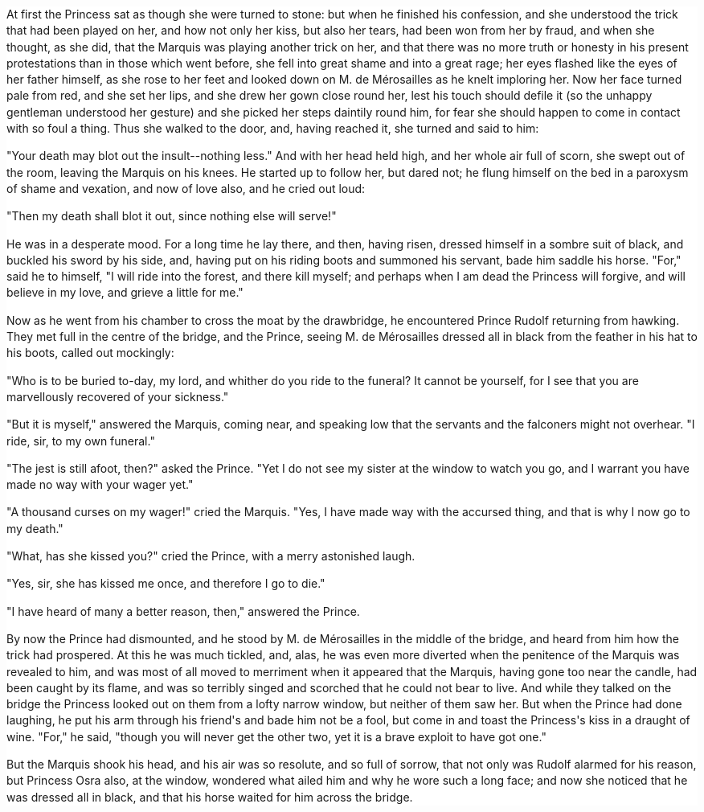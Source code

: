 At first the Princess sat as though she were turned to stone: but when he finished his confession, and she understood the trick that had been played on her, and how not only her kiss, but also her tears, had been won from her by fraud, and when she thought, as she did, that the Marquis was playing another trick on her, and that there was no more truth or honesty in his present protestations than in those which went before, she fell into great shame and into a great rage; her eyes flashed like the eyes of her father himself, as she rose to her feet and looked down on M. de Mérosailles as he knelt imploring her. Now her face turned pale from red, and she set her lips, and she drew her gown close round her, lest his touch should defile it (so the unhappy gentleman understood her gesture) and she picked her steps daintily round him, for fear she should happen to come in contact with so foul a thing. Thus she walked to the door, and, having reached it, she turned and said to him:

"Your death may blot out the insult--nothing less." And with her head held high, and her whole air full of scorn, she swept out of the room, leaving the Marquis on his knees. He started up to follow her, but dared not; he flung himself on the bed in a paroxysm of shame and vexation, and now of love also, and he cried out loud:

"Then my death shall blot it out, since nothing else will serve!"

He was in a desperate mood. For a long time he lay there, and then, having risen, dressed himself in a sombre suit of black, and buckled his sword by his side, and, having put on his riding boots and summoned his servant, bade him saddle his horse. "For," said he to himself, "I will ride into the forest, and there kill myself; and perhaps when I am dead the Princess will forgive, and will believe in my love, and grieve a little for me."

Now as he went from his chamber to cross the moat by the drawbridge, he encountered Prince Rudolf returning from hawking. They met full in the centre of the bridge, and the Prince, seeing M. de Mérosailles dressed all in black from the feather in his hat to his boots, called out mockingly:

"Who is to be buried to-day, my lord, and whither do you ride to the funeral? It cannot be yourself, for I see that you are marvellously recovered of your sickness."

"But it is myself," answered the Marquis, coming near, and speaking low that the servants and the falconers might not overhear. "I ride, sir, to my own funeral."

"The jest is still afoot, then?" asked the Prince. "Yet I do not see my sister at the window to watch you go, and I warrant you have made no way with your wager yet."

"A thousand curses on my wager!" cried the Marquis. "Yes, I have made way with the accursed thing, and that is why I now go to my death."

"What, has she kissed you?" cried the Prince, with a merry astonished laugh.

"Yes, sir, she has kissed me once, and therefore I go to die."

"I have heard of many a better reason, then," answered the Prince.

By now the Prince had dismounted, and he stood by M. de Mérosailles in the middle of the bridge, and heard from him how the trick had prospered. At this he was much tickled, and, alas, he was even more diverted when the penitence of the Marquis was revealed to him, and was most of all moved to merriment when it appeared that the Marquis, having gone too near the candle, had been caught by its flame, and was so terribly singed and scorched that he could not bear to live. And while they talked on the bridge the Princess looked out on them from a lofty narrow window, but neither of them saw her. But when the Prince had done laughing, he put his arm through his friend's and bade him not be a fool, but come in and toast the Princess's kiss in a draught of wine. "For," he said, "though you will never get the other two, yet it is a brave exploit to have got one."

But the Marquis shook his head, and his air was so resolute, and so full of sorrow, that not only was Rudolf alarmed for his reason, but Princess Osra also, at the window, wondered what ailed him and why he wore such a long face; and now she noticed that he was dressed all in black, and that his horse waited for him across the bridge.
